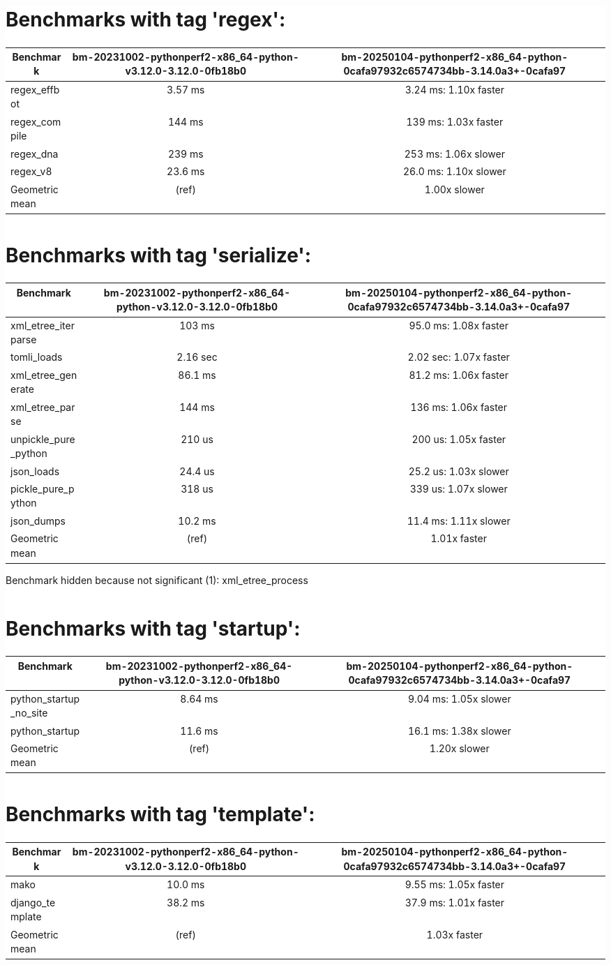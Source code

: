 Benchmarks with tag 'regex':
============================

| Benchmark      | bm-20231002-pythonperf2-x86_64-python-v3.12.0-3.12.0-0fb18b0 | bm-20250104-pythonperf2-x86_64-python-0cafa97932c6574734bb-3.14.0a3+-0cafa97 |
|----------------|:------------------------------------------------------------:|:----------------------------------------------------------------------------:|
| regex_effbot   | 3.57 ms                                                      | 3.24 ms: 1.10x faster                                                        |
| regex_compile  | 144 ms                                                       | 139 ms: 1.03x faster                                                         |
| regex_dna      | 239 ms                                                       | 253 ms: 1.06x slower                                                         |
| regex_v8       | 23.6 ms                                                      | 26.0 ms: 1.10x slower                                                        |
| Geometric mean | (ref)                                                        | 1.00x slower                                                                 |

Benchmarks with tag 'serialize':
================================

| Benchmark            | bm-20231002-pythonperf2-x86_64-python-v3.12.0-3.12.0-0fb18b0 | bm-20250104-pythonperf2-x86_64-python-0cafa97932c6574734bb-3.14.0a3+-0cafa97 |
|----------------------|:------------------------------------------------------------:|:----------------------------------------------------------------------------:|
| xml_etree_iterparse  | 103 ms                                                       | 95.0 ms: 1.08x faster                                                        |
| tomli_loads          | 2.16 sec                                                     | 2.02 sec: 1.07x faster                                                       |
| xml_etree_generate   | 86.1 ms                                                      | 81.2 ms: 1.06x faster                                                        |
| xml_etree_parse      | 144 ms                                                       | 136 ms: 1.06x faster                                                         |
| unpickle_pure_python | 210 us                                                       | 200 us: 1.05x faster                                                         |
| json_loads           | 24.4 us                                                      | 25.2 us: 1.03x slower                                                        |
| pickle_pure_python   | 318 us                                                       | 339 us: 1.07x slower                                                         |
| json_dumps           | 10.2 ms                                                      | 11.4 ms: 1.11x slower                                                        |
| Geometric mean       | (ref)                                                        | 1.01x faster                                                                 |

Benchmark hidden because not significant (1): xml_etree_process

Benchmarks with tag 'startup':
==============================

| Benchmark              | bm-20231002-pythonperf2-x86_64-python-v3.12.0-3.12.0-0fb18b0 | bm-20250104-pythonperf2-x86_64-python-0cafa97932c6574734bb-3.14.0a3+-0cafa97 |
|------------------------|:------------------------------------------------------------:|:----------------------------------------------------------------------------:|
| python_startup_no_site | 8.64 ms                                                      | 9.04 ms: 1.05x slower                                                        |
| python_startup         | 11.6 ms                                                      | 16.1 ms: 1.38x slower                                                        |
| Geometric mean         | (ref)                                                        | 1.20x slower                                                                 |

Benchmarks with tag 'template':
===============================

| Benchmark       | bm-20231002-pythonperf2-x86_64-python-v3.12.0-3.12.0-0fb18b0 | bm-20250104-pythonperf2-x86_64-python-0cafa97932c6574734bb-3.14.0a3+-0cafa97 |
|-----------------|:------------------------------------------------------------:|:----------------------------------------------------------------------------:|
| mako            | 10.0 ms                                                      | 9.55 ms: 1.05x faster                                                        |
| django_template | 38.2 ms                                                      | 37.9 ms: 1.01x faster                                                        |
| Geometric mean  | (ref)                                                        | 1.03x faster                                                                 |
